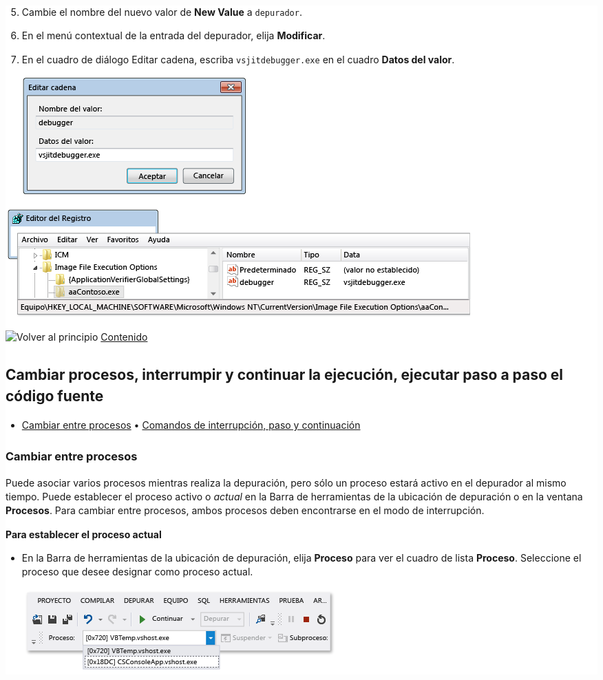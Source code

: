 5.  Cambie el nombre del nuevo valor de **New Value** a `depurador`.  
  
6.  En el menú contextual de la entrada del depurador, elija **Modificar**.  
  
7.  En el cuadro de diálogo Editar cadena, escriba `vsjitdebugger.exe` en el cuadro **Datos del valor**.  
  
     ![Cuadro de diálogo Editar cadena](../debugger/media/dbg_execution_automaticstart_editstringdlg.png "DBG\_Execution\_AutomaticStart\_EditStringDlg")  
  
 ![Entrada de inicio automático del depurador en regedit.exe](../debugger/media/dbg_execution_automaticstart_result.png "DBG\_Execution\_AutomaticStart\_Result")  
  
 ![Volver al principio](../debugger/media/pcs_backtotop.png "PCS\_BackToTop") [Contenido](#BKMK_Contents)  
  
##  <a name="BKMK_Switch_processes__break_and_continue_execution__step_through_source"></a> Cambiar procesos, interrumpir y continuar la ejecución, ejecutar paso a paso el código fuente  
  
-   [Cambiar entre procesos](#BKMK_Switch_between_processes) • [Comandos de interrupción, paso y continuación](#BKMK_Break__step__and_continue_commands)  
  
###  <a name="BKMK_Switch_between_processes"></a> Cambiar entre procesos  
 Puede asociar varios procesos mientras realiza la depuración, pero sólo un proceso estará activo en el depurador al mismo tiempo.  Puede establecer el proceso activo o *actual* en la Barra de herramientas de la ubicación de depuración o en la ventana **Procesos**.  Para cambiar entre procesos, ambos procesos deben encontrarse en el modo de interrupción.  
  
 **Para establecer el proceso actual**  
  
-   En la Barra de herramientas de la ubicación de depuración, elija **Proceso** para ver el cuadro de lista **Proceso**.  Seleccione el proceso que desee designar como proceso actual.  
  
     ![Cambiar entre procesos](../debugger/media/dbg_execution_switchbetweenmodules.png "DBG\_Execution\_SwitchBetweenModules")  
  